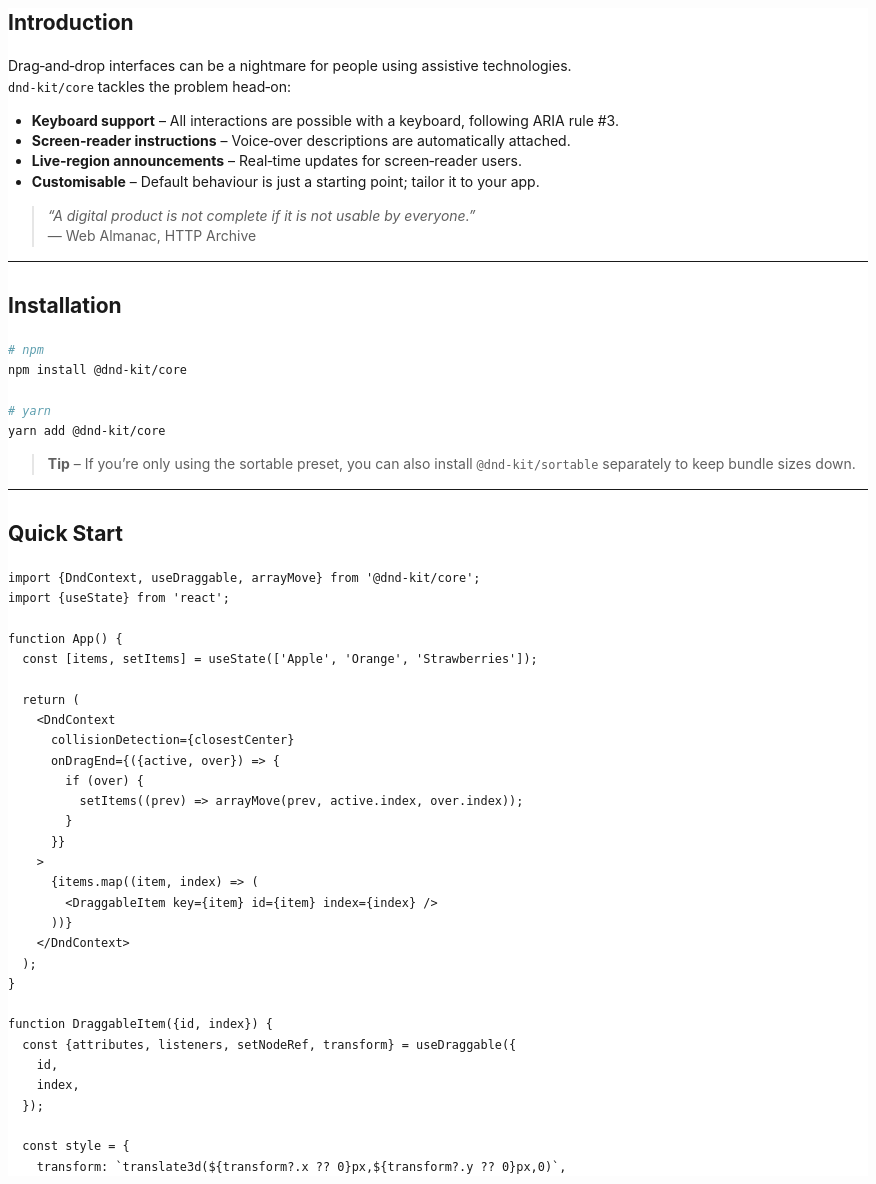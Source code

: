 
## Introduction

Drag‑and‑drop interfaces can be a nightmare for people using assistive technologies.  
`dnd‑kit/core` tackles the problem head‑on:

* **Keyboard support** – All interactions are possible with a keyboard, following ARIA
  rule #3.
* **Screen‑reader instructions** – Voice‑over descriptions are automatically attached.
* **Live‑region announcements** – Real‑time updates for screen‑reader users.
* **Customisable** – Default behaviour is just a starting point; tailor it to your app.

> *“A digital product is not complete if it is not usable by everyone.”*  
> — Web Almanac, HTTP Archive

---

## Installation

```bash
# npm
npm install @dnd-kit/core

# yarn
yarn add @dnd-kit/core
```

> **Tip** – If you’re only using the sortable preset, you can also install
> `@dnd-kit/sortable` separately to keep bundle sizes down.

---

## Quick Start

```tsx
import {DndContext, useDraggable, arrayMove} from '@dnd-kit/core';
import {useState} from 'react';

function App() {
  const [items, setItems] = useState(['Apple', 'Orange', 'Strawberries']);

  return (
    <DndContext
      collisionDetection={closestCenter}
      onDragEnd={({active, over}) => {
        if (over) {
          setItems((prev) => arrayMove(prev, active.index, over.index));
        }
      }}
    >
      {items.map((item, index) => (
        <DraggableItem key={item} id={item} index={index} />
      ))}
    </DndContext>
  );
}

function DraggableItem({id, index}) {
  const {attributes, listeners, setNodeRef, transform} = useDraggable({
    id,
    index,
  });

  const style = {
    transform: `translate3d(${transform?.x ?? 0}px,${transform?.y ?? 0}px,0)`,
```